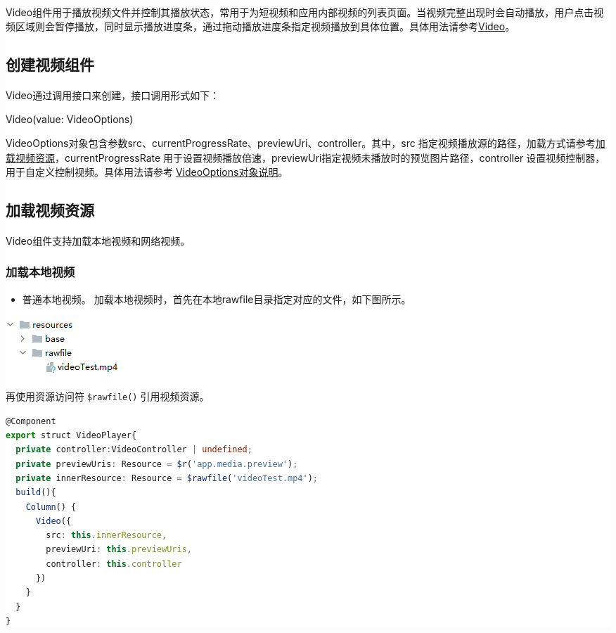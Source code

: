 ```toc
```

Video组件用于播放视频文件并控制其播放状态，常用于为短视频和应用内部视频的列表页面。当视频完整出现时会自动播放，用户点击视频区域则会暂停播放，同时显示播放进度条，通过拖动播放进度条指定视频播放到具体位置。具体用法请参考[Video](https://developer.huawei.com/consumer/cn/doc/harmonyos-references-V5/ts-media-components-video-V5)。

## 创建视频组件

Video通过调用接口来创建，接口调用形式如下：

Video(value: VideoOptions)

VideoOptions对象包含参数src、currentProgressRate、previewUri、controller。其中，src 指定视频播放源的路径，加载方式请参考[加载视频资源](https://developer.huawei.com/consumer/cn/doc/harmonyos-guides-V5/arkts-common-components-video-player-V5#%E5%8A%A0%E8%BD%BD%E8%A7%86%E9%A2%91%E8%B5%84%E6%BA%90)，currentProgressRate 用于设置视频播放倍速，previewUri指定视频未播放时的预览图片路径，controller 设置视频控制器，用于自定义控制视频。具体用法请参考 [VideoOptions对象说明](https://developer.huawei.com/consumer/cn/doc/harmonyos-references-V5/ts-media-components-video-V5#videooptions%E5%AF%B9%E8%B1%A1%E8%AF%B4%E6%98%8E)。

## 加载视频资源

Video组件支持加载本地视频和网络视频。

### 加载本地视频

- 普通本地视频。
	加载本地视频时，首先在本地rawfile目录指定对应的文件，如下图所示。

![](./img/029.png)

再使用资源访问符 `$rawfile()` 引用视频资源。

```ts
@Component
export struct VideoPlayer{
  private controller:VideoController | undefined;
  private previewUris: Resource = $r('app.media.preview');
  private innerResource: Resource = $rawfile('videoTest.mp4');
  build(){
    Column() {
      Video({
        src: this.innerResource,
        previewUri: this.previewUris,
        controller: this.controller
      })
    }
  }
}
```
